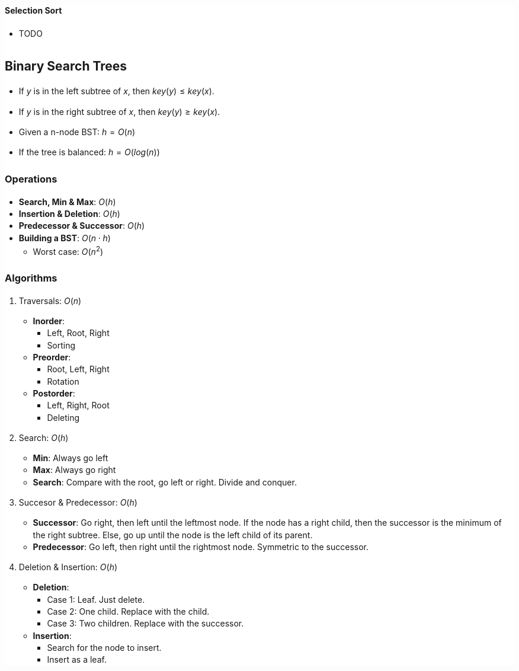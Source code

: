 #### Selection Sort

- TODO

## Binary Search Trees

- If $y$ is in the left subtree of $x$, then $key(y) \leq key(x)$.
- If $y$ is in the right subtree of $x$, then $key(y) \geq key(x)$.

- Given a n-node BST: $h = O(n)$
- If the tree is balanced: $h = O(log(n))$

### Operations

- **Search, Min & Max**: $O(h)$
- **Insertion & Deletion**: $O(h)$
- **Predecessor & Successor**: $O(h)$
- **Building a BST**: $O(n \cdot h)$
  - Worst case: $O(n^2)$

### Algorithms

1. Traversals: $O(n)$

   - **Inorder**:
     - Left, Root, Right
     - Sorting
   - **Preorder**:
     - Root, Left, Right
     - Rotation
   - **Postorder**:
     - Left, Right, Root
     - Deleting

2. Search: $O(h)$

   - **Min**: Always go left
   - **Max**: Always go right
   - **Search**: Compare with the root, go left or right. Divide and conquer.

3. Succesor & Predecessor: $O(h)$

   - **Successor**: Go right, then left until the leftmost node. If the node has a right child, then the successor is the minimum of the right subtree. Else, go up until the node is the left child of its parent.
   - **Predecessor**: Go left, then right until the rightmost node. Symmetric to the successor.

4. Deletion & Insertion: $O(h)$
   - **Deletion**:
     - Case 1: Leaf. Just delete.
     - Case 2: One child. Replace with the child.
     - Case 3: Two children. Replace with the successor.
   - **Insertion**:
     - Search for the node to insert.
     - Insert as a leaf.
